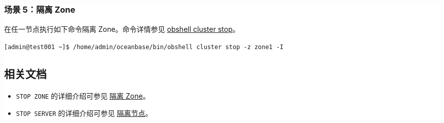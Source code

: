 ### 场景 5：隔离 Zone

在任一节点执行如下命令隔离 Zone。命令详情参见 [obshell cluster stop](../../300.obshell-clients/200.cluster-commands.md)。

```shell
[admin@test001 ~]$ /home/admin/oceanbase/bin/obshell cluster stop -z zone1 -I
```

## 相关文档

- `STOP ZONE` 的详细介绍可参见 [隔离 Zone](../../../../../../600.manage/100.cluster-management/300.common-cluster-operations/1100.isolation-a-zone.md)。

- `STOP SERVER` 的详细介绍可参见 [隔离节点](../../../../../../600.manage/100.cluster-management/300.common-cluster-operations/600.isolation-a-node.md)。
